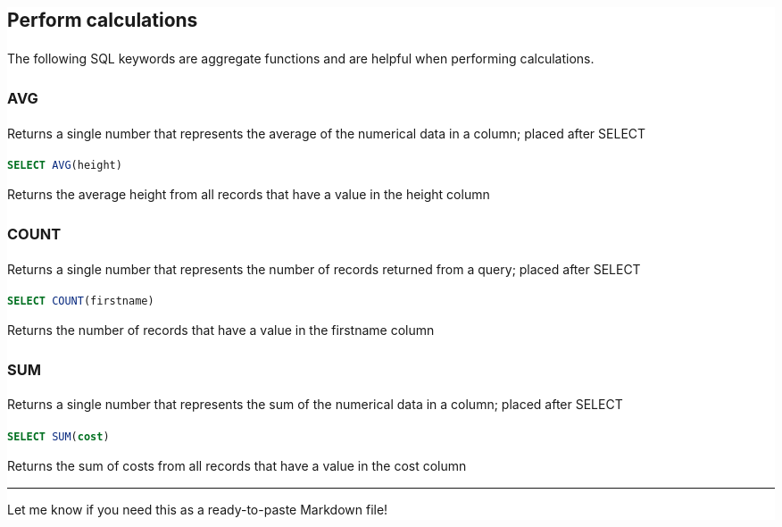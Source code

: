 
## Perform calculations

The following SQL keywords are aggregate functions and are helpful when performing calculations.

### **AVG**

Returns a single number that represents the average of the numerical data in a column; placed after SELECT

```sql
SELECT AVG(height)
```
Returns the average height from all records that have a value in the height column

### **COUNT**

Returns a single number that represents the number of records returned from a query; placed after SELECT

```sql
SELECT COUNT(firstname)
```
Returns the number of records that have a value in the firstname column

### **SUM**

Returns a single number that represents the sum of the numerical data in a column; placed after SELECT

```sql
SELECT SUM(cost)
```
Returns the sum of costs from all records that have a value in the cost column

---

Let me know if you need this as a ready-to-paste Markdown file!
